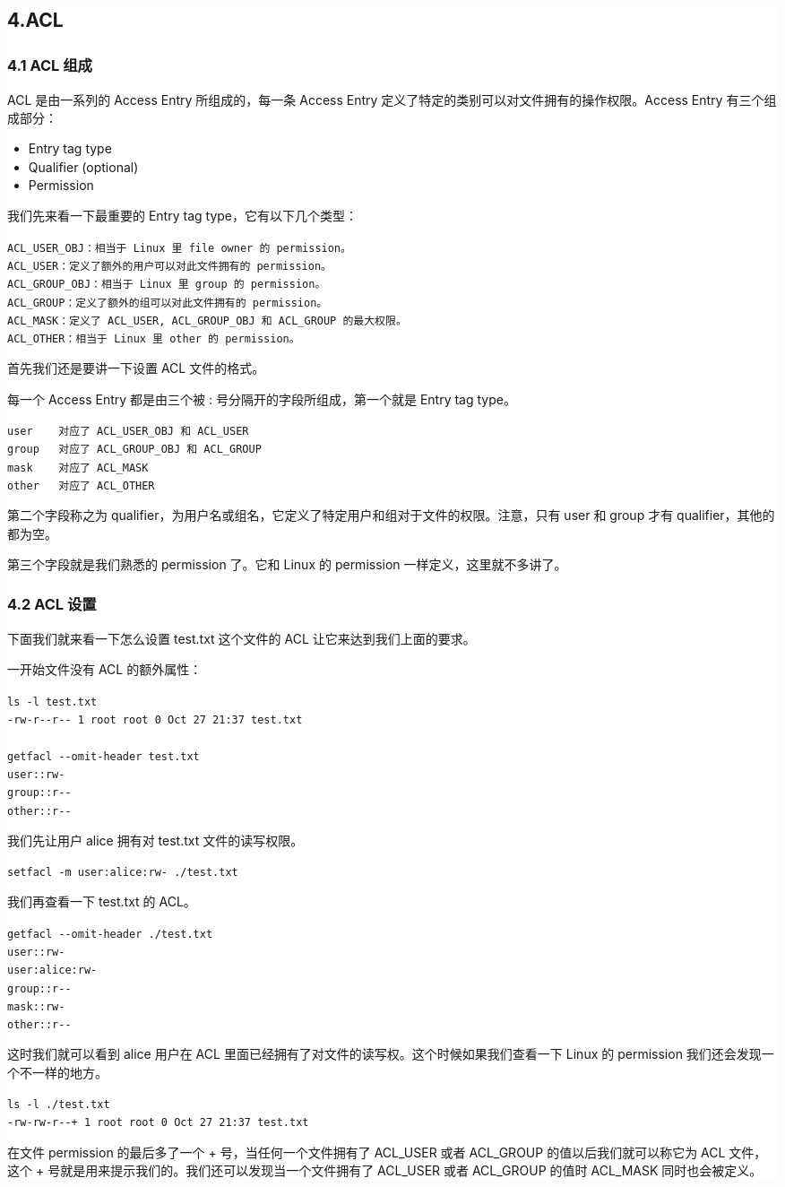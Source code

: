 ## 4.ACL
### 4.1 ACL 组成
ACL 是由一系列的 Access Entry 所组成的，每一条 Access Entry 定义了特定的类别可以对文件拥有的操作权限。Access Entry 有三个组成部分：
- Entry tag type
- Qualifier (optional)
- Permission

我们先来看一下最重要的 Entry tag type，它有以下几个类型：
```
ACL_USER_OBJ：相当于 Linux 里 file owner 的 permission。 
ACL_USER：定义了额外的用户可以对此文件拥有的 permission。 
ACL_GROUP_OBJ：相当于 Linux 里 group 的 permission。 
ACL_GROUP：定义了额外的组可以对此文件拥有的 permission。 
ACL_MASK：定义了 ACL_USER, ACL_GROUP_OBJ 和 ACL_GROUP 的最大权限。 
ACL_OTHER：相当于 Linux 里 other 的 permission。 
```

首先我们还是要讲一下设置 ACL 文件的格式。

每一个 Access Entry 都是由三个被 : 号分隔开的字段所组成，第一个就是 Entry tag type。
```shell
user	对应了 ACL_USER_OBJ 和 ACL_USER
group	对应了 ACL_GROUP_OBJ 和 ACL_GROUP
mask	对应了 ACL_MASK
other	对应了 ACL_OTHER
```
第二个字段称之为 qualifier，为用户名或组名，它定义了特定用户和组对于文件的权限。注意，只有 user 和 group 才有 qualifier，其他的都为空。

第三个字段就是我们熟悉的 permission 了。它和 Linux 的 permission 一样定义，这里就不多讲了。

### 4.2 ACL 设置
下面我们就来看一下怎么设置 test.txt 这个文件的 ACL 让它来达到我们上面的要求。

一开始文件没有 ACL 的额外属性：
```shell
ls -l test.txt
-rw-r--r-- 1 root root 0 Oct 27 21:37 test.txt

getfacl --omit-header test.txt
user::rw-
group::r--
other::r--
```
我们先让用户 alice 拥有对 test.txt 文件的读写权限。
```shell
setfacl -m user:alice:rw- ./test.txt
```
我们再查看一下 test.txt 的 ACL。
```shell
getfacl --omit-header ./test.txt
user::rw-
user:alice:rw-
group::r--
mask::rw-
other::r--
```
这时我们就可以看到 alice 用户在 ACL 里面已经拥有了对文件的读写权。这个时候如果我们查看一下 Linux 的 permission 我们还会发现一个不一样的地方。
```shell
ls -l ./test.txt
-rw-rw-r--+ 1 root root 0 Oct 27 21:37 test.txt
```
在文件 permission 的最后多了一个 + 号，当任何一个文件拥有了 ACL_USER 或者 ACL_GROUP 的值以后我们就可以称它为 ACL 文件，这个 + 号就是用来提示我们的。我们还可以发现当一个文件拥有了 ACL_USER 或者 ACL_GROUP 的值时 ACL_MASK 同时也会被定义。
